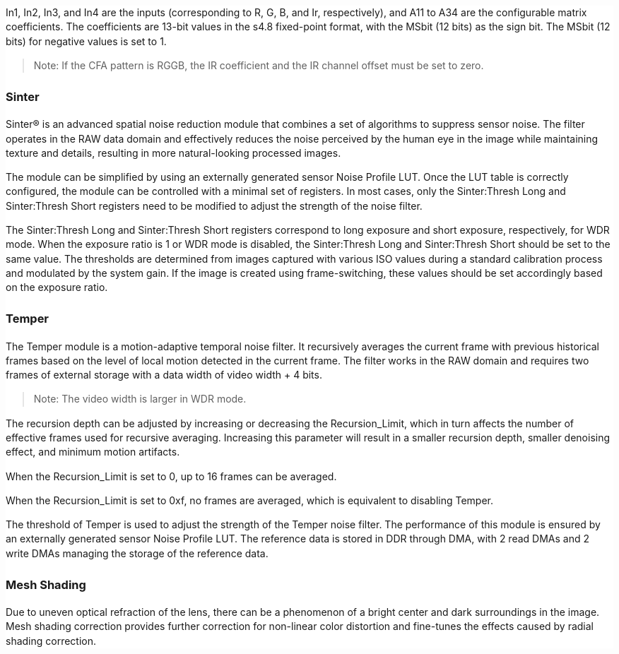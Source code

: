 In1, In2, In3, and In4 are the inputs (corresponding to R, G, B, and Ir, respectively), and A11 to A34 are the configurable matrix coefficients. The coefficients are 13-bit values in the s4.8 fixed-point format, with the MSbit (12 bits) as the sign bit. The MSbit (12 bits) for negative values is set to 1.

> Note: If the CFA pattern is RGGB, the IR coefficient and the IR channel offset must be set to zero.

### Sinter

Sinter® is an advanced spatial noise reduction module that combines a set of algorithms to suppress sensor noise. The filter operates in the RAW data domain and effectively reduces the noise perceived by the human eye in the image while maintaining texture and details, resulting in more natural-looking processed images.

The module can be simplified by using an externally generated sensor Noise Profile LUT. Once the LUT table is correctly configured, the module can be controlled with a minimal set of registers. In most cases, only the Sinter:Thresh Long and Sinter:Thresh Short registers need to be modified to adjust the strength of the noise filter.

The Sinter:Thresh Long and Sinter:Thresh Short registers correspond to long exposure and short exposure, respectively, for WDR mode. When the exposure ratio is 1 or WDR mode is disabled, the Sinter:Thresh Long and Sinter:Thresh Short should be set to the same value. The thresholds are determined from images captured with various ISO values during a standard calibration process and modulated by the system gain. If the image is created using frame-switching, these values should be set accordingly based on the exposure ratio.

### Temper

The Temper module is a motion-adaptive temporal noise filter. It recursively averages the current frame with previous historical frames based on the level of local motion detected in the current frame. The filter works in the RAW domain and requires two frames of external storage with a data width of video width + 4 bits.

> Note: The video width is larger in WDR mode.

The recursion depth can be adjusted by increasing or decreasing the Recursion_Limit, which in turn affects the number of effective frames used for recursive averaging. Increasing this parameter will result in a smaller recursion depth, smaller denoising effect, and minimum motion artifacts.

When the Recursion_Limit is set to 0, up to 16 frames can be averaged.

When the Recursion_Limit is set to 0xf, no frames are averaged, which is equivalent to disabling Temper.

The threshold of Temper is used to adjust the strength of the Temper noise filter. The performance of this module is ensured by an externally generated sensor Noise Profile LUT. The reference data is stored in DDR through DMA, with 2 read DMAs and 2 write DMAs managing the storage of the reference data.

### Mesh Shading

Due to uneven optical refraction of the lens, there can be a phenomenon of a bright center and dark surroundings in the image. Mesh shading correction provides further correction for non-linear color distortion and fine-tunes the effects caused by radial shading correction.
